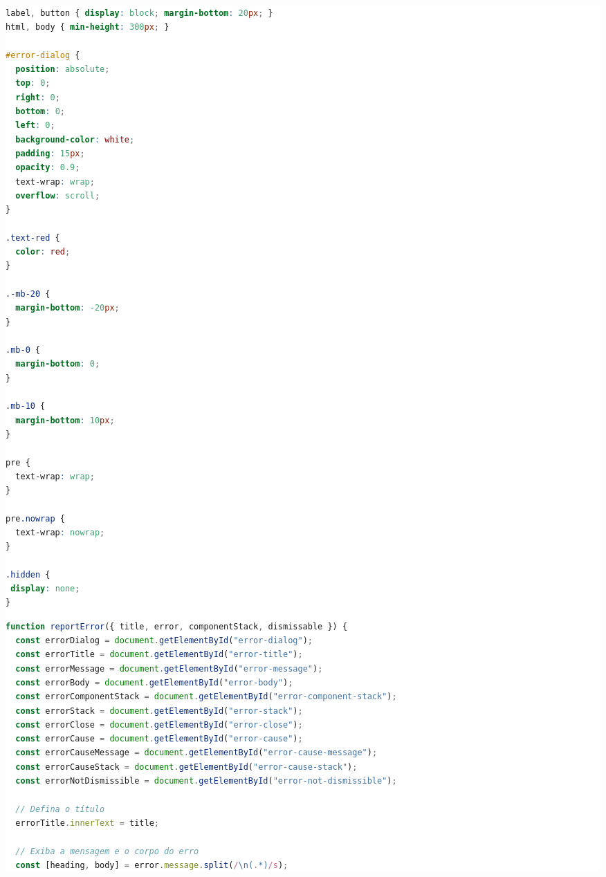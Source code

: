 ```css src/styles.css active
label, button { display: block; margin-bottom: 20px; }
html, body { min-height: 300px; }

#error-dialog {
  position: absolute;
  top: 0;
  right: 0;
  bottom: 0;
  left: 0;
  background-color: white;
  padding: 15px;
  opacity: 0.9;
  text-wrap: wrap;
  overflow: scroll;
}

.text-red {
  color: red;
}

.-mb-20 {
  margin-bottom: -20px;
}

.mb-0 {
  margin-bottom: 0;
}

.mb-10 {
  margin-bottom: 10px;
}

pre {
  text-wrap: wrap;
}

pre.nowrap {
  text-wrap: nowrap;
}

.hidden {
 display: none;  
}
```

```js src/reportError.js hidden
function reportError({ title, error, componentStack, dismissable }) {
  const errorDialog = document.getElementById("error-dialog");
  const errorTitle = document.getElementById("error-title");
  const errorMessage = document.getElementById("error-message");
  const errorBody = document.getElementById("error-body");
  const errorComponentStack = document.getElementById("error-component-stack");
  const errorStack = document.getElementById("error-stack");
  const errorClose = document.getElementById("error-close");
  const errorCause = document.getElementById("error-cause");
  const errorCauseMessage = document.getElementById("error-cause-message");
  const errorCauseStack = document.getElementById("error-cause-stack");
  const errorNotDismissible = document.getElementById("error-not-dismissible");

  // Defina o título
  errorTitle.innerText = title;

  // Exiba a mensagem e o corpo do erro
  const [heading, body] = error.message.split(/\n(.*)/s);
```